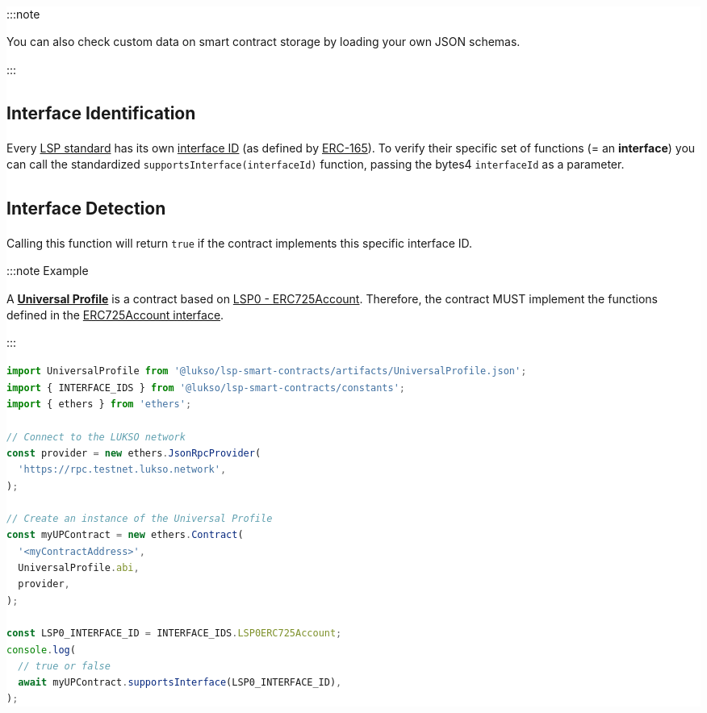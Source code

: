 



:::note

You can also check custom data on smart contract storage by loading your own JSON schemas.

:::

## Interface Identification

Every [LSP standard](/standards/introduction.md) has its own [interface ID](/contracts/interface-ids.md) (as defined by [ERC-165](https://eips.ethereum.org/EIPS/eip-165)). To verify their specific set of functions (= an **interface**) you can call the standardized `supportsInterface(interfaceId)` function, passing the bytes4 `interfaceId` as a parameter.

## Interface Detection

Calling this function will return `true` if the contract implements this specific interface ID.

:::note Example

A **[Universal Profile](/standards/metadata/lsp3-profile-metadata.md)** is a contract based on [LSP0 - ERC725Account](/standards/accounts/lsp0-erc725account.md). Therefore, the contract MUST implement the functions defined in the [ERC725Account interface](https://github.com/lukso-network/LIPs/blob/main/LSPs/LSP-0-ERC725Account.md#interface-cheat-sheet).

:::

<Tabs groupId="web3-lib">
<TabItem value="ethers" label="ethers"  attributes={{className: "tab_ethers"}}>

```javascript
import UniversalProfile from '@lukso/lsp-smart-contracts/artifacts/UniversalProfile.json';
import { INTERFACE_IDS } from '@lukso/lsp-smart-contracts/constants';
import { ethers } from 'ethers';

// Connect to the LUKSO network
const provider = new ethers.JsonRpcProvider(
  'https://rpc.testnet.lukso.network',
);

// Create an instance of the Universal Profile
const myUPContract = new ethers.Contract(
  '<myContractAddress>',
  UniversalProfile.abi,
  provider,
);

const LSP0_INTERFACE_ID = INTERFACE_IDS.LSP0ERC725Account;
console.log(
  // true or false
  await myUPContract.supportsInterface(LSP0_INTERFACE_ID),
);
```
